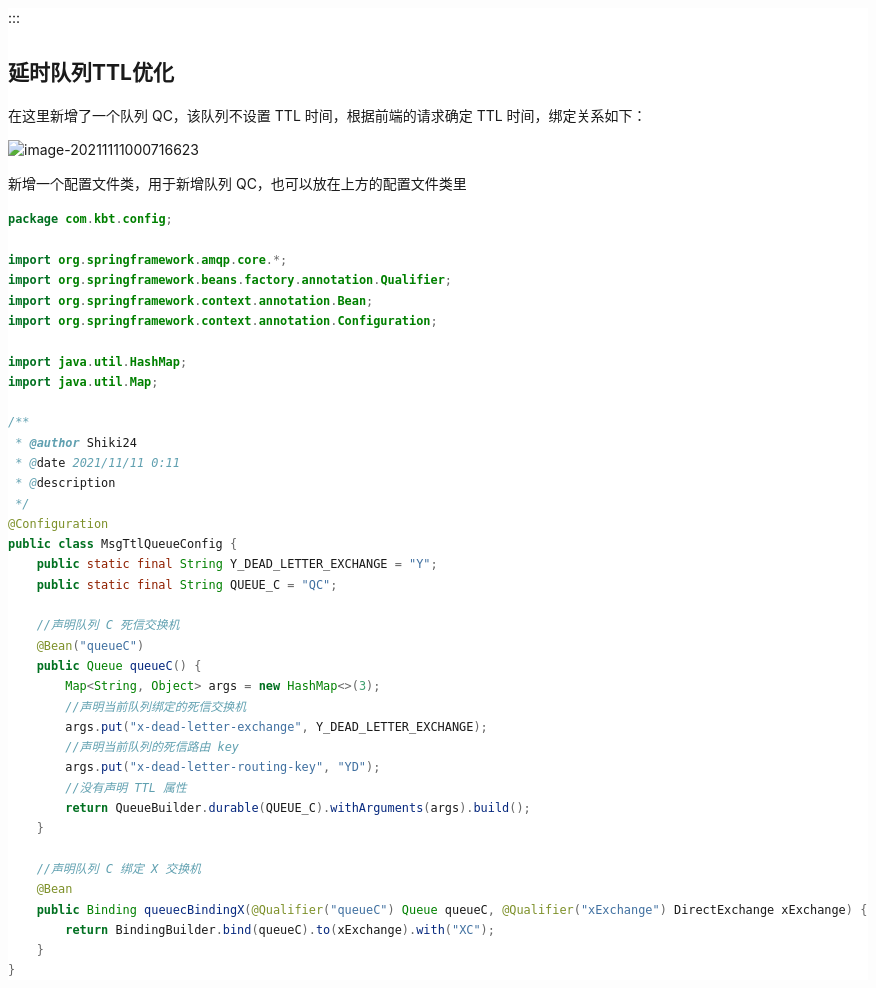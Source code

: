 :::

## 延时队列TTL优化

在这里新增了一个队列 QC，该队列不设置 TTL 时间，根据前端的请求确定 TTL 时间，绑定关系如下：

![image-20211111000716623](https://fastly.jsdelivr.net/gh/Kele-Bingtang/static/img/RabbitMQ/20211111000717.png)

新增一个配置文件类，用于新增队列 QC，也可以放在上方的配置文件类里

```java
package com.kbt.config;

import org.springframework.amqp.core.*;
import org.springframework.beans.factory.annotation.Qualifier;
import org.springframework.context.annotation.Bean;
import org.springframework.context.annotation.Configuration;

import java.util.HashMap;
import java.util.Map;

/**
 * @author Shiki24
 * @date 2021/11/11 0:11
 * @description
 */
@Configuration
public class MsgTtlQueueConfig {
    public static final String Y_DEAD_LETTER_EXCHANGE = "Y";
    public static final String QUEUE_C = "QC";

    //声明队列 C 死信交换机
    @Bean("queueC")
    public Queue queueC() {
        Map<String, Object> args = new HashMap<>(3);
        //声明当前队列绑定的死信交换机
        args.put("x-dead-letter-exchange", Y_DEAD_LETTER_EXCHANGE);
        //声明当前队列的死信路由 key
        args.put("x-dead-letter-routing-key", "YD");
        //没有声明 TTL 属性
        return QueueBuilder.durable(QUEUE_C).withArguments(args).build();
    }

    //声明队列 C 绑定 X 交换机
    @Bean
    public Binding queuecBindingX(@Qualifier("queueC") Queue queueC, @Qualifier("xExchange") DirectExchange xExchange) {
        return BindingBuilder.bind(queueC).to(xExchange).with("XC");
    }
}
```
